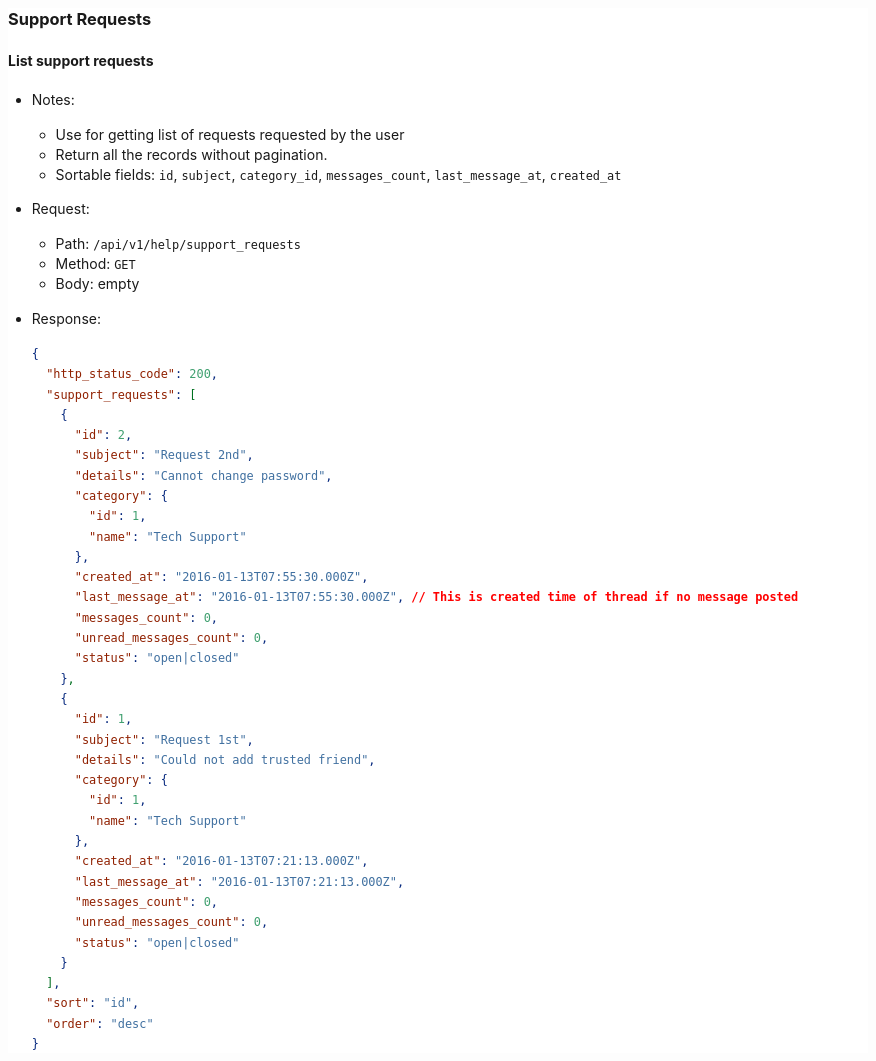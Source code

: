 ### Support Requests
#### List support requests
- Notes:
  - Use for getting list of requests requested by the user
  - Return all the records without pagination.
  - Sortable fields: `id`, `subject`, `category_id`, `messages_count`, `last_message_at`, `created_at`
- Request:
  - Path: `/api/v1/help/support_requests`
  - Method: `GET`
  - Body: empty

- Response:
  ```JSON
  {
    "http_status_code": 200,
    "support_requests": [
      {
        "id": 2,
        "subject": "Request 2nd",
        "details": "Cannot change password",
        "category": {
          "id": 1,
          "name": "Tech Support"
        },
        "created_at": "2016-01-13T07:55:30.000Z",
        "last_message_at": "2016-01-13T07:55:30.000Z", // This is created time of thread if no message posted
        "messages_count": 0,
        "unread_messages_count": 0,
        "status": "open|closed"
      },
      {
        "id": 1,
        "subject": "Request 1st",
        "details": "Could not add trusted friend",
        "category": {
          "id": 1,
          "name": "Tech Support"
        },
        "created_at": "2016-01-13T07:21:13.000Z",
        "last_message_at": "2016-01-13T07:21:13.000Z",
        "messages_count": 0,
        "unread_messages_count": 0,
        "status": "open|closed"
      }
    ],
    "sort": "id",
    "order": "desc"
  }
  ```
